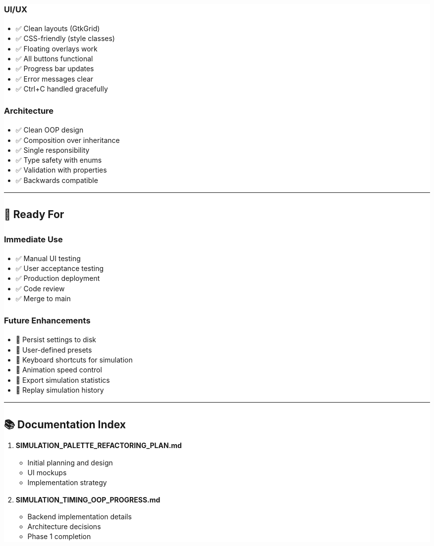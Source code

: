 ### UI/UX
- ✅ Clean layouts (GtkGrid)
- ✅ CSS-friendly (style classes)
- ✅ Floating overlays work
- ✅ All buttons functional
- ✅ Progress bar updates
- ✅ Error messages clear
- ✅ Ctrl+C handled gracefully

### Architecture
- ✅ Clean OOP design
- ✅ Composition over inheritance
- ✅ Single responsibility
- ✅ Type safety with enums
- ✅ Validation with properties
- ✅ Backwards compatible

---

## 🚀 Ready For

### Immediate Use
- ✅ Manual UI testing
- ✅ User acceptance testing
- ✅ Production deployment
- ✅ Code review
- ✅ Merge to main

### Future Enhancements
- 🔮 Persist settings to disk
- 🔮 User-defined presets
- 🔮 Keyboard shortcuts for simulation
- 🔮 Animation speed control
- 🔮 Export simulation statistics
- 🔮 Replay simulation history

---

## 📚 Documentation Index

1. **SIMULATION_PALETTE_REFACTORING_PLAN.md**
   - Initial planning and design
   - UI mockups
   - Implementation strategy

2. **SIMULATION_TIMING_OOP_PROGRESS.md**
   - Backend implementation details
   - Architecture decisions
   - Phase 1 completion
